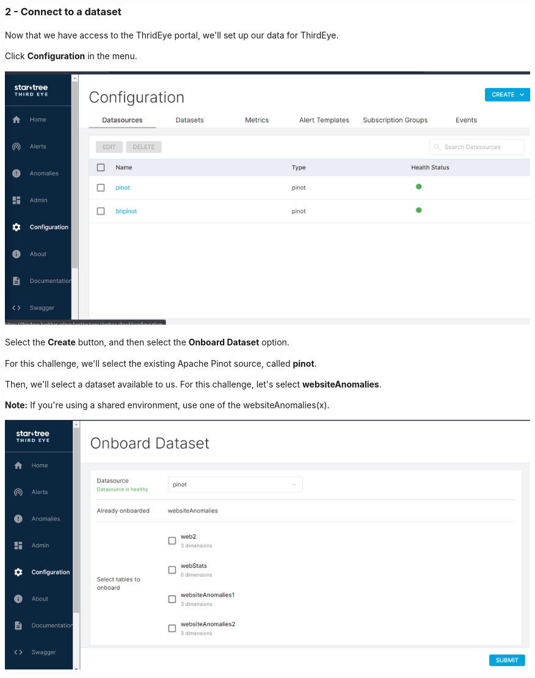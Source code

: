 ### 2 - Connect to a dataset

Now that we have access to the ThridEye portal, we'll set up our data for ThirdEye.

Click **Configuration** in the menu.

![ThirdEye Screen](/images/thirdeye/thirdeye3.png "ThirdEye Data Configuration Page")

Select the **Create** button, and then select the **Onboard Dataset** option.

For this challenge, we'll select the existing Apache Pinot source, called **pinot**.

Then, we'll select a dataset available to us. For this challenge, let's select **websiteAnomalies**. 

**Note:** If you're using a shared environment, use one of the websiteAnomalies(x).

![ThirdEye Screen](/images/thirdeye/thirdeye4.png "ThirdEye Data Configuration Page")
